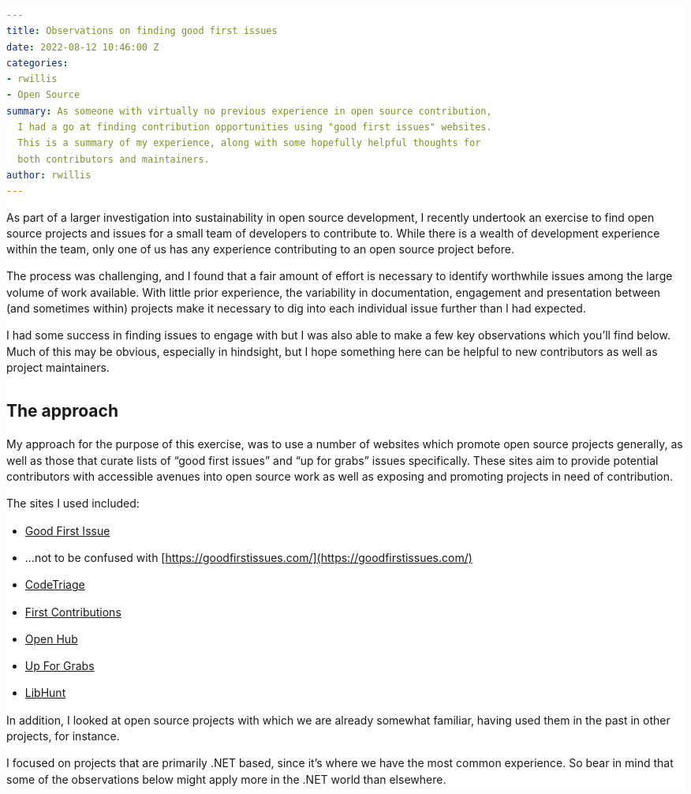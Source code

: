 ```yaml
---
title: Observations on finding good first issues
date: 2022-08-12 10:46:00 Z
categories:
- rwillis
- Open Source
summary: As someone with virtually no previous experience in open source contribution,
  I had a go at finding contribution opportunities using "good first issues" websites.
  This is a summary of my experience, along with some hopefully helpful thoughts for
  both contributors and maintainers.
author: rwillis
---
```


As part of a larger investigation into sustainability in open source development, I recently undertook an exercise to find open source projects and issues for a small team of developers to contribute to. While there is a wealth of development experience within the team, only one of us has any experience contributing to an open source project before.

The process was challenging, and I found that a fair amount of effort is necessary to identify worthwhile issues among the large volume of work available. With little prior experience, the variability in documentation, engagement and presentation between (and sometimes within) projects make it necessary to dig into each individual issue further than I had expected.

I had some success in finding issues to engage with but I was also able to make a few key observations which you’ll find below. Much of this may be obvious, especially in hindsight, but I hope something here can be helpful to new contributors as well as project maintainers.

## The approach

My approach for the purpose of this exercise, was to use a number of websites which promote open source projects generally, as well as those that curate lists of “good first issues” and “up for grabs” issues specifically. These sites aim to provide potential contributors with accessible avenues into open source work as well as exposing and promoting projects in need of contribution.

The sites I used included:

* [Good First Issue](https://goodfirstissue.dev/)

* ...not to be confused with [https://goodfirstissues.com/](https://goodfirstissues.com/)

* [CodeTriage](https://www.codetriage.com/)

* [First Contributions](https://firstcontributions.github.io/)

* [Open Hub](https://www.openhub.net/)

* [Up For Grabs](https://up-for-grabs.net/)

* [LibHunt](https://www.libhunt.com/)

In addition, I looked at open source projects with which we are already somewhat familiar, having used them in the past in other projects, for instance.

I focused on projects that are primarily .NET based, since it’s where we have the most common experience. So bear in mind that some of the observations below might apply more in the .NET world than elsewhere.
